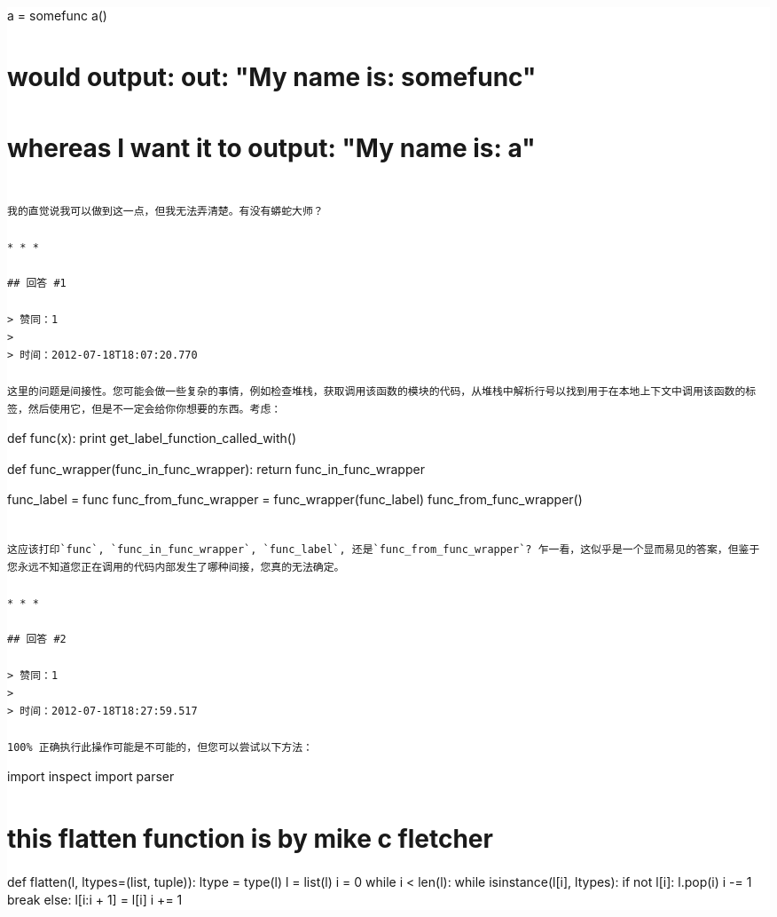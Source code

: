 a = somefunc
a()
# would output: out: "My name is: somefunc"
# whereas I want it to output: "My name is: a" 
```

我的直觉说我可以做到这一点，但我无法弄清楚。有没有蟒蛇大师？

* * *

## 回答 #1

> 赞同：1
> 
> 时间：2012-07-18T18:07:20.770

这里的问题是间接性。您可能会做一些复杂的事情，例如检查堆栈，获取调用该函数的模块的代码，从堆栈中解析行号以找到用于在本地上下文中调用该函数的标签，然后使用它，但是不一定会给你你想要的东西。考虑：

```
def func(x):
    print get_label_function_called_with()

def func_wrapper(func_in_func_wrapper):
    return func_in_func_wrapper

func_label = func
func_from_func_wrapper = func_wrapper(func_label)
func_from_func_wrapper() 
```

这应该打印`func`, `func_in_func_wrapper`, `func_label`, 还是`func_from_func_wrapper`? 乍一看，这似乎是一个显而易见的答案，但鉴于您永远不知道您正在调用的代码内部发生了哪种间接，您真的无法确定。

* * *

## 回答 #2

> 赞同：1
> 
> 时间：2012-07-18T18:27:59.517

100% 正确执行此操作可能是不可能的，但您可以尝试以下方法：

```
import inspect
import parser

# this flatten function is by mike c fletcher
def flatten(l, ltypes=(list, tuple)):
    ltype = type(l)
    l = list(l)
    i = 0
    while i < len(l):
        while isinstance(l[i], ltypes):
            if not l[i]:
                l.pop(i)
                i -= 1
                break
            else:
                l[i:i + 1] = l[i]
        i += 1